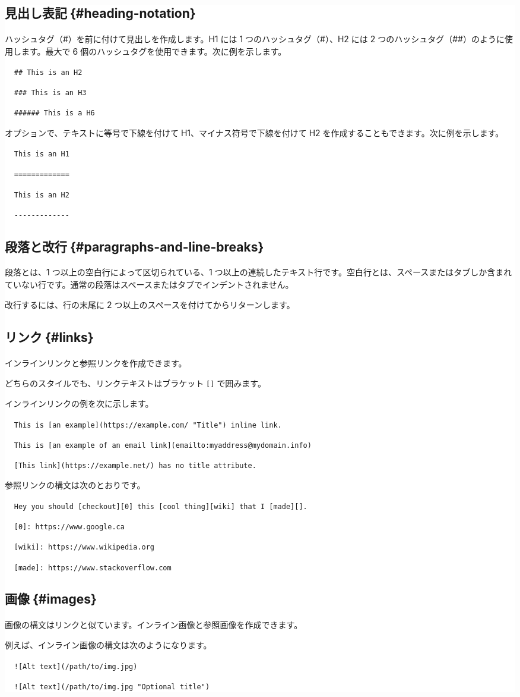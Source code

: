 ## 見出し表記 {#heading-notation}

ハッシュタグ（#）を前に付けて見出しを作成します。H1 には 1 つのハッシュタグ（#）、H2 には 2 つのハッシュタグ（##）のように使用します。最大で 6 個のハッシュタグを使用できます。次に例を示します。

    `## This is an H2`

    `### This is an H3`

    `###### This is a H6`

オプションで、テキストに等号で下線を付けて H1、マイナス符号で下線を付けて H2 を作成することもできます。次に例を示します。

    `This is an H1`

    `=============`

    `This is an H2`

    `-------------`

## 段落と改行 {#paragraphs-and-line-breaks}

段落とは、1 つ以上の空白行によって区切られている、1 つ以上の連続したテキスト行です。空白行とは、スペースまたはタブしか含まれていない行です。通常の段落はスペースまたはタブでインデントされません。

改行するには、行の末尾に 2 つ以上のスペースを付けてからリターンします。

## リンク {#links}

インラインリンクと参照リンクを作成できます。

どちらのスタイルでも、リンクテキストはブラケット `[]` で囲みます。

インラインリンクの例を次に示します。

    `This is [an example](https://example.com/ "Title") inline link.`

    `This is [an example of an email link](emailto:myaddress@mydomain.info)`

    `[This link](https://example.net/) has no title attribute.`

参照リンクの構文は次のとおりです。

    `Hey you should [checkout][0] this [cool thing][wiki] that I [made][].`

    `[0]: https://www.google.ca`

    `[wiki]: https://www.wikipedia.org`

    `[made]: https://www.stackoverflow.com`

## 画像 {#images}

画像の構文はリンクと似ています。インライン画像と参照画像を作成できます。

例えば、インライン画像の構文は次のようになります。

    `![Alt text](/path/to/img.jpg)`

    `![Alt text](/path/to/img.jpg "Optional title")`

